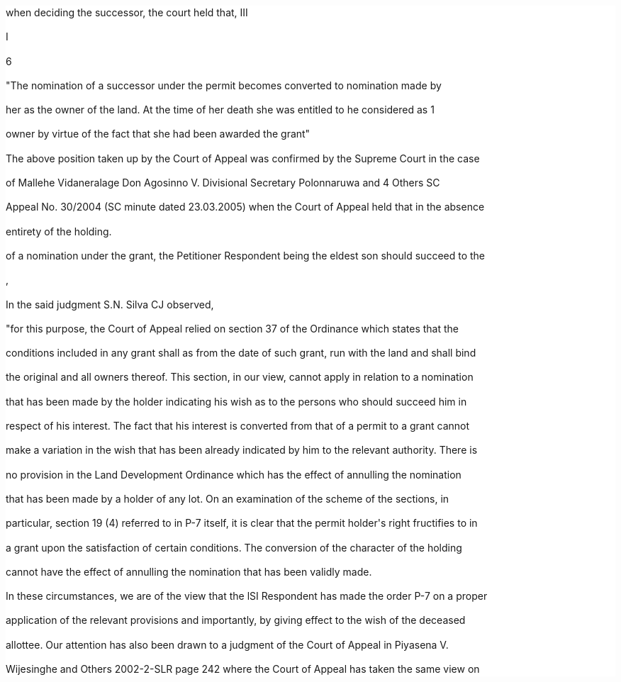 when deciding the successor, the court held that, III

I

6

"The nomination of a successor under the permit becomes converted to nomination made by

her as the owner of the land. At the time of her death she was entitled to he considered as 1

owner by virtue of the fact that she had been awarded the grant"

The above position taken up by the Court of Appeal was confirmed by the Supreme Court in the case

of Mallehe Vidaneralage Don Agosinno V. Divisional Secretary Polonnaruwa and 4 Others SC

Appeal No. 30/2004 (SC minute dated 23.03.2005) when the Court of Appeal held that in the absence

entirety of the holding.

of a nomination under the grant, the Petitioner Respondent being the eldest son should succeed to the

,

In the said judgment S.N. Silva CJ observed,

"for this purpose, the Court of Appeal relied on section 37 of the Ordinance which states that the

conditions included in any grant shall as from the date of such grant, run with the land and shall bind

the original and all owners thereof. This section, in our view, cannot apply in relation to a nomination

that has been made by the holder indicating his wish as to the persons who should succeed him in

respect of his interest. The fact that his interest is converted from that of a permit to a grant cannot

make a variation in the wish that has been already indicated by him to the relevant authority. There is

no provision in the Land Development Ordinance which has the effect of annulling the nomination

that has been made by a holder of any lot. On an examination of the scheme of the sections, in

particular, section 19 (4) referred to in P-7 itself, it is clear that the permit holder's right fructifies to in

a grant upon the satisfaction of certain conditions. The conversion of the character of the holding

cannot have the effect of annulling the nomination that has been validly made.

In these circumstances, we are of the view that the lSI Respondent has made the order P-7 on a proper

application of the relevant provisions and importantly, by giving effect to the wish of the deceased

allottee. Our attention has also been drawn to a judgment of the Court of Appeal in Piyasena V.

Wijesinghe and Others 2002-2-SLR page 242 where the Court of Appeal has taken the same view on
